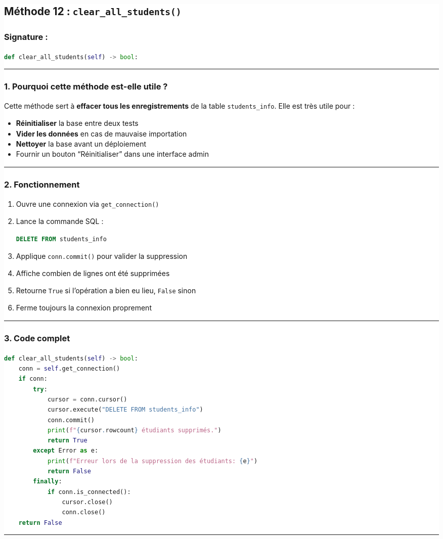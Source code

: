 

## Méthode 12 : `clear_all_students()`

### Signature :

```python
def clear_all_students(self) -> bool:
```

---

### 1. Pourquoi cette méthode est-elle utile ?

Cette méthode sert à **effacer tous les enregistrements** de la table `students_info`. Elle est très utile pour :

* **Réinitialiser** la base entre deux tests
* **Vider les données** en cas de mauvaise importation
* **Nettoyer** la base avant un déploiement
* Fournir un bouton “Réinitialiser” dans une interface admin

---

### 2. Fonctionnement

1. Ouvre une connexion via `get_connection()`
2. Lance la commande SQL :

   ```sql
   DELETE FROM students_info
   ```
3. Applique `conn.commit()` pour valider la suppression
4. Affiche combien de lignes ont été supprimées
5. Retourne `True` si l’opération a bien eu lieu, `False` sinon
6. Ferme toujours la connexion proprement

---

### 3. Code complet

```python
def clear_all_students(self) -> bool:
    conn = self.get_connection()
    if conn:
        try:
            cursor = conn.cursor()
            cursor.execute("DELETE FROM students_info")
            conn.commit()
            print(f"{cursor.rowcount} étudiants supprimés.")
            return True
        except Error as e:
            print(f"Erreur lors de la suppression des étudiants: {e}")
            return False
        finally:
            if conn.is_connected():
                cursor.close()
                conn.close()
    return False
```

---